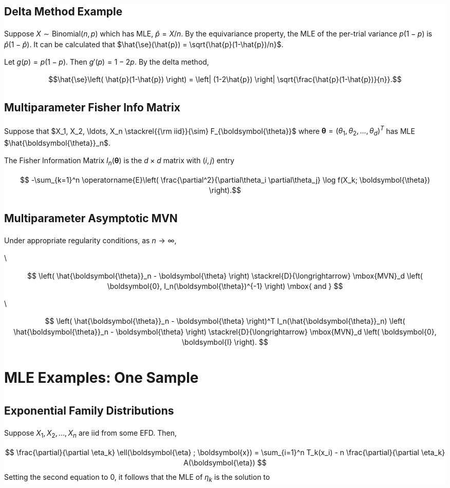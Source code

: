 
## Delta Method Example

Suppose $X \sim \mbox{Binomial}(n,p)$ which has MLE, $\hat{p} = X/n$.  By the equivariance property, the MLE of the per-trial variance $p(1-p)$ is $\hat{p}(1-\hat{p})$.  It can be calculated that $\hat{\se}(\hat{p}) = \sqrt{\hat{p}(1-\hat{p})/n}$.

Let $g(p) = p(1-p)$. Then $g'(p) = 1-2p$.  By the delta method,

$$\hat{\se}\left( \hat{p}(1-\hat{p}) \right) = \left| (1-2\hat{p}) \right| \sqrt{\frac{\hat{p}(1-\hat{p})}{n}}.$$

## Multiparameter Fisher Info Matrix

Suppose that $X_1, X_2, \ldots, X_n \stackrel{{\rm iid}}{\sim} F_{\boldsymbol{\theta}}$ where $\boldsymbol{\theta} = (\theta_1, \theta_2, \ldots, \theta_d)^T$ has MLE $\hat{\boldsymbol{\theta}}_n$.

The Fisher Information Matrix $I_n(\boldsymbol{\theta})$ is the $d \times d$ matrix with $(i, j)$ entry

$$ -\sum_{k=1}^n \operatorname{E}\left( \frac{\partial^2}{\partial\theta_i \partial\theta_j} \log f(X_k; \boldsymbol{\theta}) \right).$$


## Multiparameter Asymptotic MVN

Under appropriate regularity conditions, as $n \rightarrow \infty$,

\  

$$
\left( \hat{\boldsymbol{\theta}}_n - \boldsymbol{\theta} \right) \stackrel{D}{\longrightarrow} \mbox{MVN}_d \left( \boldsymbol{0}, I_n(\boldsymbol{\theta})^{-1} \right) \mbox{ and }
$$

\  

$$
\left( \hat{\boldsymbol{\theta}}_n - \boldsymbol{\theta} \right)^T I_n(\hat{\boldsymbol{\theta}}_n) \left( \hat{\boldsymbol{\theta}}_n - \boldsymbol{\theta} \right) \stackrel{D}{\longrightarrow} \mbox{MVN}_d \left( \boldsymbol{0}, \boldsymbol{I} \right).
$$

# MLE Examples: One Sample

## Exponential Family Distributions

Suppose $X_1, X_2, \ldots, X_n$ are iid from some EFD.  Then,

$$
\frac{\partial}{\partial \eta_k} \ell(\boldsymbol{\eta} ; \boldsymbol{x}) = \sum_{i=1}^n T_k(x_i) - n \frac{\partial}{\partial \eta_k} A(\boldsymbol{\eta})
$$
Setting the second equation to 0, it follows that the MLE of $\eta_k$ is the solution to 
